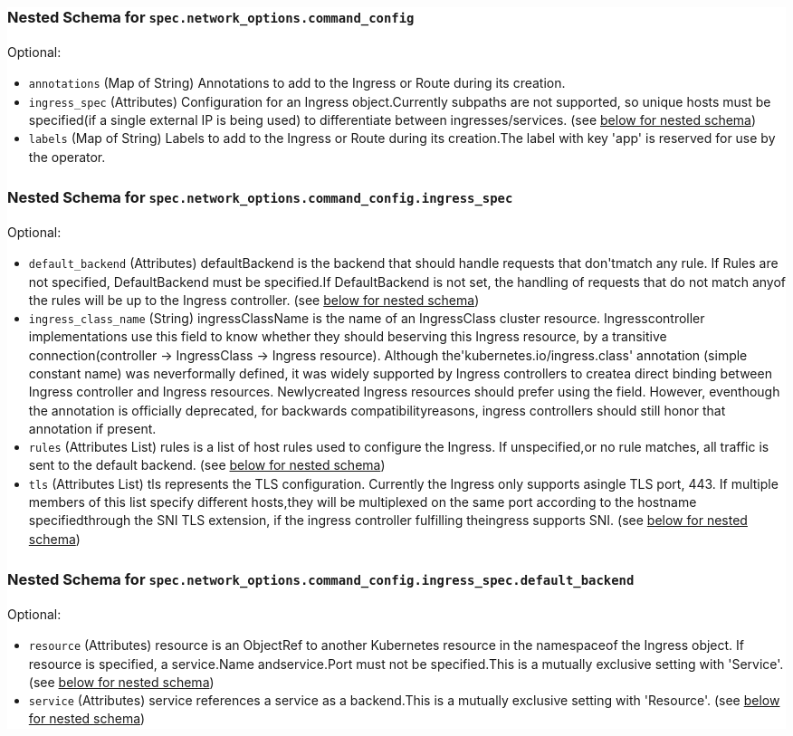 <a id="nestedatt--spec--network_options--command_config"></a>
### Nested Schema for `spec.network_options.command_config`

Optional:

- `annotations` (Map of String) Annotations to add to the Ingress or Route during its creation.
- `ingress_spec` (Attributes) Configuration for an Ingress object.Currently subpaths are not supported, so unique hosts must be specified(if a single external IP is being used) to differentiate between ingresses/services. (see [below for nested schema](#nestedatt--spec--network_options--command_config--ingress_spec))
- `labels` (Map of String) Labels to add to the Ingress or Route during its creation.The label with key 'app' is reserved for use by the operator.

<a id="nestedatt--spec--network_options--command_config--ingress_spec"></a>
### Nested Schema for `spec.network_options.command_config.ingress_spec`

Optional:

- `default_backend` (Attributes) defaultBackend is the backend that should handle requests that don'tmatch any rule. If Rules are not specified, DefaultBackend must be specified.If DefaultBackend is not set, the handling of requests that do not match anyof the rules will be up to the Ingress controller. (see [below for nested schema](#nestedatt--spec--network_options--command_config--ingress_spec--default_backend))
- `ingress_class_name` (String) ingressClassName is the name of an IngressClass cluster resource. Ingresscontroller implementations use this field to know whether they should beserving this Ingress resource, by a transitive connection(controller -> IngressClass -> Ingress resource). Although the'kubernetes.io/ingress.class' annotation (simple constant name) was neverformally defined, it was widely supported by Ingress controllers to createa direct binding between Ingress controller and Ingress resources. Newlycreated Ingress resources should prefer using the field. However, eventhough the annotation is officially deprecated, for backwards compatibilityreasons, ingress controllers should still honor that annotation if present.
- `rules` (Attributes List) rules is a list of host rules used to configure the Ingress. If unspecified,or no rule matches, all traffic is sent to the default backend. (see [below for nested schema](#nestedatt--spec--network_options--command_config--ingress_spec--rules))
- `tls` (Attributes List) tls represents the TLS configuration. Currently the Ingress only supports asingle TLS port, 443. If multiple members of this list specify different hosts,they will be multiplexed on the same port according to the hostname specifiedthrough the SNI TLS extension, if the ingress controller fulfilling theingress supports SNI. (see [below for nested schema](#nestedatt--spec--network_options--command_config--ingress_spec--tls))

<a id="nestedatt--spec--network_options--command_config--ingress_spec--default_backend"></a>
### Nested Schema for `spec.network_options.command_config.ingress_spec.default_backend`

Optional:

- `resource` (Attributes) resource is an ObjectRef to another Kubernetes resource in the namespaceof the Ingress object. If resource is specified, a service.Name andservice.Port must not be specified.This is a mutually exclusive setting with 'Service'. (see [below for nested schema](#nestedatt--spec--network_options--command_config--ingress_spec--default_backend--resource))
- `service` (Attributes) service references a service as a backend.This is a mutually exclusive setting with 'Resource'. (see [below for nested schema](#nestedatt--spec--network_options--command_config--ingress_spec--default_backend--service))
